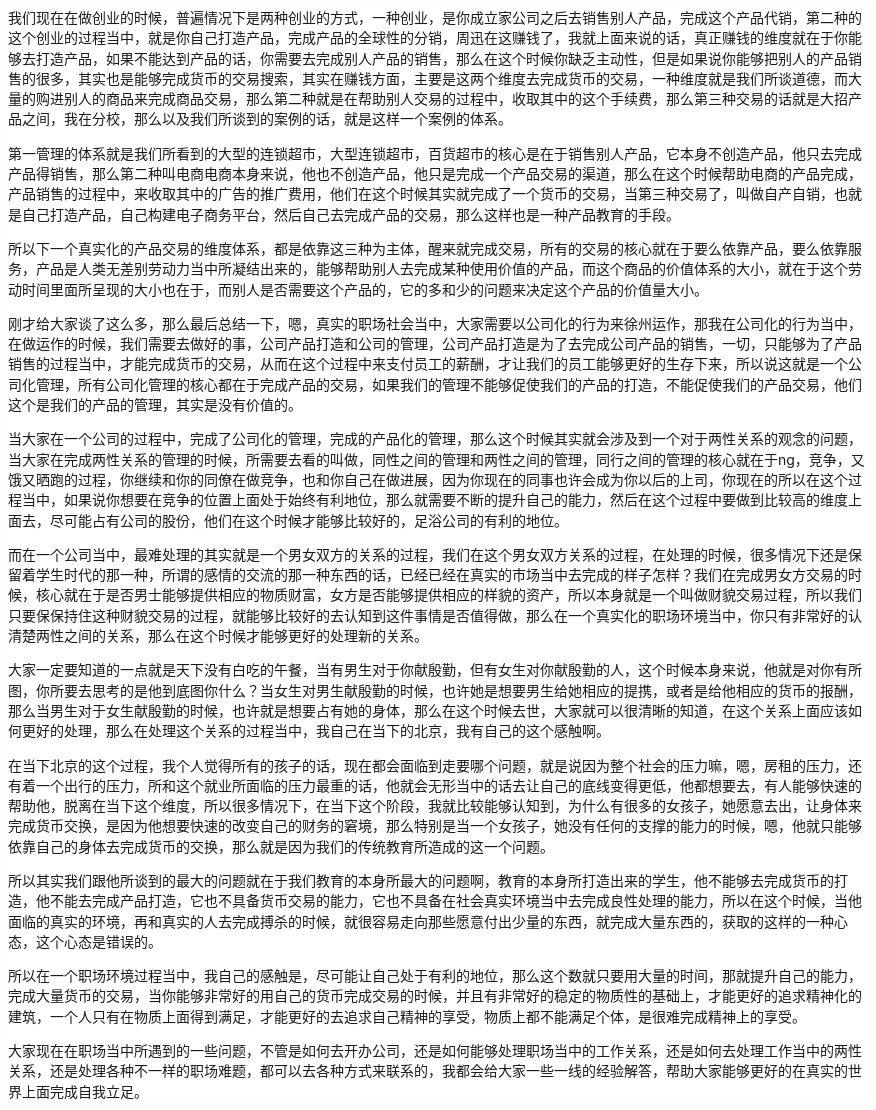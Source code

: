 我们现在在做创业的时候，普遍情况下是两种创业的方式，一种创业，是你成立家公司之后去销售别人产品，完成这个产品代销，第二种的这个创业的过程当中，就是你自己打造产品，完成产品的全球性的分销，周迅在这赚钱了，我就上面来说的话，真正赚钱的维度就在于你能够去打造产品，如果不能达到产品的话，你需要去完成别人产品的销售，那么在这个时候你缺乏主动性，但是如果说你能够把别人的产品销售的很多，其实也是能够完成货币的交易搜索，其实在赚钱方面，主要是这两个维度去完成货币的交易，一种维度就是我们所谈道德，而大量的购进别人的商品来完成商品交易，那么第二种就是在帮助别人交易的过程中，收取其中的这个手续费，那么第三种交易的话就是大招产品之间，我在分校，那么以及我们所谈到的案例的话，就是这样一个案例的体系。

第一管理的体系就是我们所看到的大型的连锁超市，大型连锁超市，百货超市的核心是在于销售别人产品，它本身不创造产品，他只去完成产品得销售，那么第二种叫电商电商本身来说，他也不创造产品，他只是完成一个产品交易的渠道，那么在这个时候帮助电商的产品完成，产品销售的过程中，来收取其中的广告的推广费用，他们在这个时候其实就完成了一个货币的交易，当第三种交易了，叫做自产自销，也就是自己打造产品，自己构建电子商务平台，然后自己去完成产品的交易，那么这样也是一种产品教育的手段。

所以下一个真实化的产品交易的维度体系，都是依靠这三种为主体，醒来就完成交易，所有的交易的核心就在于要么依靠产品，要么依靠服务，产品是人类无差别劳动力当中所凝结出来的，能够帮助别人去完成某种使用价值的产品，而这个商品的价值体系的大小，就在于这个劳动时间里面所呈现的大小也在于，而别人是否需要这个产品的，它的多和少的问题来决定这个产品的价值量大小。

刚才给大家谈了这么多，那么最后总结一下，嗯，真实的职场社会当中，大家需要以公司化的行为来徐州运作，那我在公司化的行为当中，在做运作的时候，我们需要去做好的事，公司产品打造和公司的管理，公司产品打造是为了去完成公司产品的销售，一切，只能够为了产品销售的过程当中，才能完成货币的交易，从而在这个过程中来支付员工的薪酬，才让我们的员工能够更好的生存下来，所以说这就是一个公司化管理，所有公司化管理的核心都在于完成产品的交易，如果我们的管理不能够促使我们的产品的打造，不能促使我们的产品交易，他们这个是我们的产品的管理，其实是没有价值的。

当大家在一个公司的过程中，完成了公司化的管理，完成的产品化的管理，那么这个时候其实就会涉及到一个对于两性关系的观念的问题，当大家在完成两性关系的管理的时候，所需要去看的叫做，同性之间的管理和两性之间的管理，同行之间的管理的核心就在于ng，竞争，又饿又晒跑的过程，你继续和你的同僚在做竞争，也和你自己在做进展，因为你现在的同事也许会成为你以后的上司，你现在的所以在这个过程当中，如果说你想要在竞争的位置上面处于始终有利地位，那么就需要不断的提升自己的能力，然后在这个过程中要做到比较高的维度上面去，尽可能占有公司的股份，他们在这个时候才能够比较好的，足浴公司的有利的地位。

而在一个公司当中，最难处理的其实就是一个男女双方的关系的过程，我们在这个男女双方关系的过程，在处理的时候，很多情况下还是保留着学生时代的那一种，所谓的感情的交流的那一种东西的话，已经已经在真实的市场当中去完成的样子怎样？我们在完成男女方交易的时候，核心就在于是否男士能够提供相应的物质财富，女方是否能够提供相应的样貌的资产，所以本身就是一个叫做财貌交易过程，所以我们只要保保持住这种财貌交易的过程，就能够比较好的去认知到这件事情是否值得做，那么在一个真实化的职场环境当中，你只有非常好的认清楚两性之间的关系，那么在这个时候才能够更好的处理新的关系。

大家一定要知道的一点就是天下没有白吃的午餐，当有男生对于你献殷勤，但有女生对你献殷勤的人，这个时候本身来说，他就是对你有所图，你所要去思考的是他到底图你什么？当女生对男生献殷勤的时候，也许她是想要男生给她相应的提携，或者是给他相应的货币的报酬，那么当男生对于女生献殷勤的时候，也许就是想要占有她的身体，那么在这个时候去世，大家就可以很清晰的知道，在这个关系上面应该如何更好的处理，那么在处理这个关系的过程当中，我自己在当下的北京，我有自己的这个感触啊。

在当下北京的这个过程，我个人觉得所有的孩子的话，现在都会面临到走要哪个问题，就是说因为整个社会的压力嘛，嗯，房租的压力，还有着一个出行的压力，所和这个就业所面临的压力最重的话，他就会无形当中的话去让自己的底线变得更低，他都想要去，有人能够快速的帮助他，脱离在当下这个维度，所以很多情况下，在当下这个阶段，我就比较能够认知到，为什么有很多的女孩子，她愿意去出，让身体来完成货币交换，是因为他想要快速的改变自己的财务的窘境，那么特别是当一个女孩子，她没有任何的支撑的能力的时候，嗯，他就只能够依靠自己的身体去完成货币的交换，那么就是因为我们的传统教育所造成的这一个问题。

所以其实我们跟他所谈到的最大的问题就在于我们教育的本身所最大的问题啊，教育的本身所打造出来的学生，他不能够去完成货币的打造，他不能去完成产品打造，它也不具备货币交易的能力，它也不具备在社会真实环境当中去完成良性处理的能力，所以在这个时候，当他面临的真实的环境，再和真实的人去完成搏杀的时候，就很容易走向那些愿意付出少量的东西，就完成大量东西的，获取的这样的一种心态，这个心态是错误的。

所以在一个职场环境过程当中，我自己的感触是，尽可能让自己处于有利的地位，那么这个数就只要用大量的时间，那就提升自己的能力，完成大量货币的交易，当你能够非常好的用自己的货币完成交易的时候，并且有非常好的稳定的物质性的基础上，才能更好的追求精神化的建筑，一个人只有在物质上面得到满足，才能更好的去追求自己精神的享受，物质上都不能满足个体，是很难完成精神上的享受。

大家现在在职场当中所遇到的一些问题，不管是如何去开办公司，还是如何能够处理职场当中的工作关系，还是如何去处理工作当中的两性关系，还是处理各种不一样的职场难题，都可以去各种方式来联系的，我都会给大家一些一线的经验解答，帮助大家能够更好的在真实的世界上面完成自我立足。
